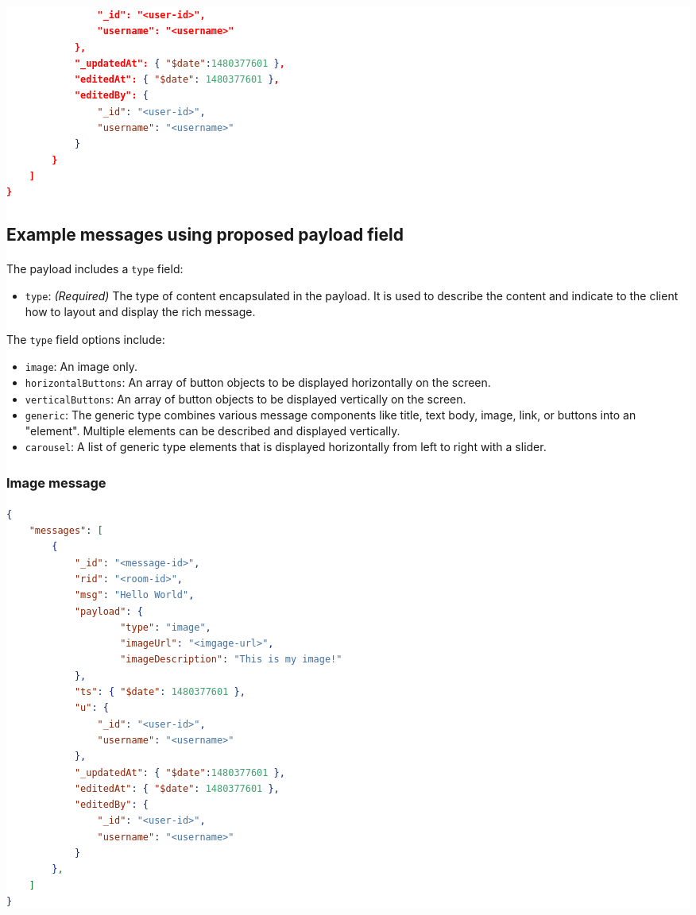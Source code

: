 ```json
                "_id": "<user-id>",
                "username": "<username>"
            },
            "_updatedAt": { "$date":1480377601 },
            "editedAt": { "$date": 1480377601 },
            "editedBy": {
                "_id": "<user-id>",
                "username": "<username>"
            }
        }
    ]
}
```

## Example messages using proposed payload field

The payload includes a `type` field:
- `type`: _(Required)_ The type of content encapsulated in the payload. It is used to describe the content and indicate to the client how to layout and display the rich message.

The `type` field options include:
- `image`: An image only.
- `horizontalButtons`: An array of button objects to be displayed horizontally on the screen.
- `verticalButtons`: An array of button objects to be displayed vertically on the screen.
- `generic`: The generic type combines various message components like title, text body, image, link, or buttons into an "element". Multiple elements can be described and displayed vertically.
- `carousel`: A list of generic type elements that is displayed horizontally from left to right with a slider.


### Image message

```json
{
    "messages": [
        {
            "_id": "<message-id>",
            "rid": "<room-id>",
            "msg": "Hello World",
            "payload": {
                    "type": "image",
                    "imageUrl": "<imgage-url>",
                    "imageDescription": "This is my image!"
            },
            "ts": { "$date": 1480377601 },
            "u": {
                "_id": "<user-id>",
                "username": "<username>"
            },
            "_updatedAt": { "$date":1480377601 },
            "editedAt": { "$date": 1480377601 },
            "editedBy": {
                "_id": "<user-id>",
                "username": "<username>"
            }
        },
    ]
}
```
